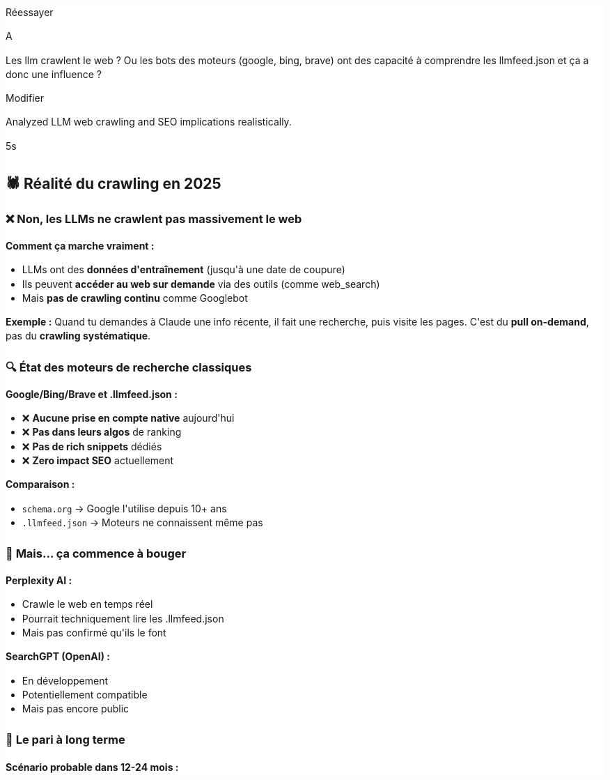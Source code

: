 Réessayer

A

Les llm crawlent le web ? Ou les bots des moteurs (google, bing, brave) ont des capacité à comprendre les llmfeed.json et ça a donc une influence ?

Modifier

Analyzed LLM web crawling and SEO implications realistically.

5s

## 🕷️ **Réalité du crawling en 2025**

### ❌ **Non, les LLMs ne crawlent pas massivement le web**

**Comment ça marche vraiment :**

- LLMs ont des **données d'entraînement** (jusqu'à une date de coupure)
- Ils peuvent **accéder au web sur demande** via des outils (comme web_search)
- Mais **pas de crawling continu** comme Googlebot

**Exemple :** Quand tu demandes à Claude une info récente, il fait une recherche, puis visite les pages. C'est du **pull on-demand**, pas du **crawling systématique**.

### 🔍 **État des moteurs de recherche classiques**

**Google/Bing/Brave et .llmfeed.json :**

- ❌ **Aucune prise en compte native** aujourd'hui
- ❌ **Pas dans leurs algos** de ranking
- ❌ **Pas de rich snippets** dédiés
- ❌ **Zero impact SEO** actuellement

**Comparaison :**

- `schema.org` → Google l'utilise depuis 10+ ans
- `.llmfeed.json` → Moteurs ne connaissent même pas

### 🤖 **Mais... ça commence à bouger**

**Perplexity AI :**

- Crawle le web en temps réel
- Pourrait techniquement lire les .llmfeed.json
- Mais pas confirmé qu'ils le font

**SearchGPT (OpenAI) :**

- En développement
- Potentiellement compatible
- Mais pas encore public

### 🔮 **Le pari à long terme**

**Scénario probable dans 12-24 mois :**
